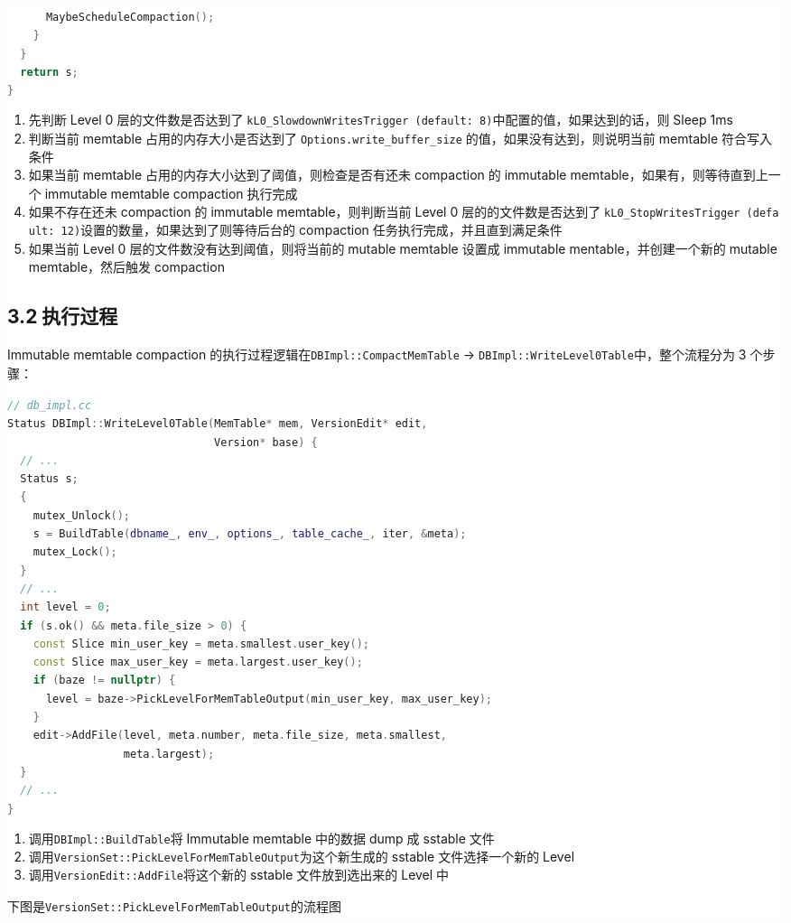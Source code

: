 ```c++
      MaybeScheduleCompaction();
    }
  }
  return s;
}
```

1. 先判断 Level 0 层的文件数是否达到了 `kL0_SlowdownWritesTrigger (default: 8)`中配置的值，如果达到的话，则 Sleep 1ms
2. 判断当前 memtable 占用的内存大小是否达到了 `Options.write_buffer_size` 的值，如果没有达到，则说明当前 memtable 符合写入条件
3. 如果当前 memtable 占用的内存大小达到了阈值，则检查是否有还未 compaction 的 immutable memtable，如果有，则等待直到上一个 immutable memtable compaction 执行完成
4. 如果不存在还未 compaction 的 immutable memtable，则判断当前 Level 0 层的的文件数是否达到了 `kL0_StopWritesTrigger (default: 12)`设置的数量，如果达到了则等待后台的 compaction 任务执行完成，并且直到满足条件
5. 如果当前 Level 0 层的文件数没有达到阈值，则将当前的 mutable memtable 设置成 immutable mentable，并创建一个新的 mutable memtable，然后触发 compaction

## 3.2 执行过程

Immutable memtable compaction 的执行过程逻辑在`DBImpl::CompactMemTable` -> `DBImpl::WriteLevel0Table`中，整个流程分为 3 个步骤：

```c++
// db_impl.cc
Status DBImpl::WriteLevel0Table(MemTable* mem, VersionEdit* edit,
                                Version* base) {
  // ...
  Status s;
  {
    mutex_Unlock();
    s = BuildTable(dbname_, env_, options_, table_cache_, iter, &meta);
    mutex_Lock();
  }
  // ...
  int level = 0;
  if (s.ok() && meta.file_size > 0) {
    const Slice min_user_key = meta.smallest.user_key();
    const Slice max_user_key = meta.largest.user_key();
    if (baze != nullptr) {
      level = baze->PickLevelForMemTableOutput(min_user_key, max_user_key);
    }
    edit->AddFile(level, meta.number, meta.file_size, meta.smallest,
                  meta.largest);
  }
  // ...
}
```

1. 调用`DBImpl::BuildTable`将 Immutable memtable 中的数据 dump 成 sstable 文件
2. 调用`VersionSet::PickLevelForMemTableOutput`为这个新生成的 sstable 文件选择一个新的 Level
3. 调用`VersionEdit::AddFile`将这个新的 sstable 文件放到选出来的 Level 中

下图是`VersionSet::PickLevelForMemTableOutput`的流程图
